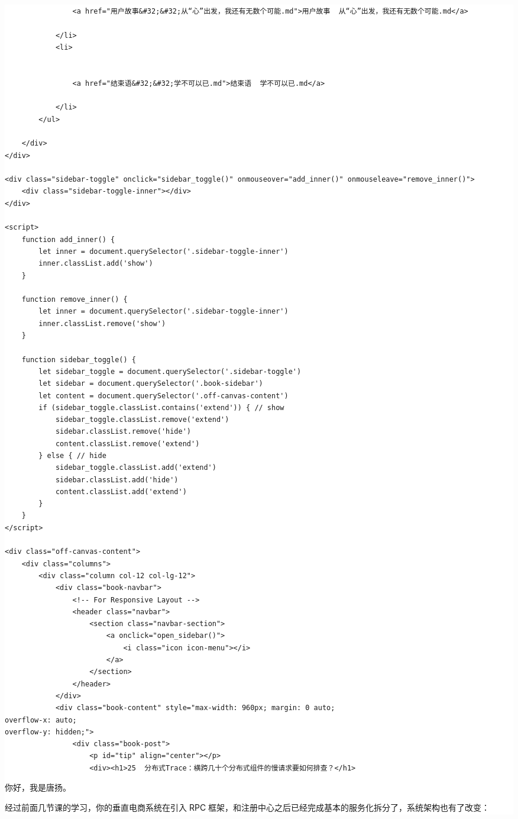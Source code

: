                     
                    <a href="用户故事&#32;&#32;从“心”出发，我还有无数个可能.md">用户故事  从“心”出发，我还有无数个可能.md</a>

                </li>
                <li>

                    
                    <a href="结束语&#32;&#32;学不可以已.md">结束语  学不可以已.md</a>

                </li>
            </ul>

        </div>
    </div>

    <div class="sidebar-toggle" onclick="sidebar_toggle()" onmouseover="add_inner()" onmouseleave="remove_inner()">
        <div class="sidebar-toggle-inner"></div>
    </div>

    <script>
        function add_inner() {
            let inner = document.querySelector('.sidebar-toggle-inner')
            inner.classList.add('show')
        }

        function remove_inner() {
            let inner = document.querySelector('.sidebar-toggle-inner')
            inner.classList.remove('show')
        }

        function sidebar_toggle() {
            let sidebar_toggle = document.querySelector('.sidebar-toggle')
            let sidebar = document.querySelector('.book-sidebar')
            let content = document.querySelector('.off-canvas-content')
            if (sidebar_toggle.classList.contains('extend')) { // show
                sidebar_toggle.classList.remove('extend')
                sidebar.classList.remove('hide')
                content.classList.remove('extend')
            } else { // hide
                sidebar_toggle.classList.add('extend')
                sidebar.classList.add('hide')
                content.classList.add('extend')
            }
        }
    </script>

    <div class="off-canvas-content">
        <div class="columns">
            <div class="column col-12 col-lg-12">
                <div class="book-navbar">
                    <!-- For Responsive Layout -->
                    <header class="navbar">
                        <section class="navbar-section">
                            <a onclick="open_sidebar()">
                                <i class="icon icon-menu"></i>
                            </a>
                        </section>
                    </header>
                </div>
                <div class="book-content" style="max-width: 960px; margin: 0 auto;
    overflow-x: auto;
    overflow-y: hidden;">
                    <div class="book-post">
                        <p id="tip" align="center"></p>
                        <div><h1>25  分布式Trace：横跨几十个分布式组件的慢请求要如何排查？</h1>
<p>你好，我是唐扬。</p>
<p>经过前面几节课的学习，你的垂直电商系统在引入 RPC 框架，和注册中心之后已经完成基本的服务化拆分了，系统架构也有了改变：</p>